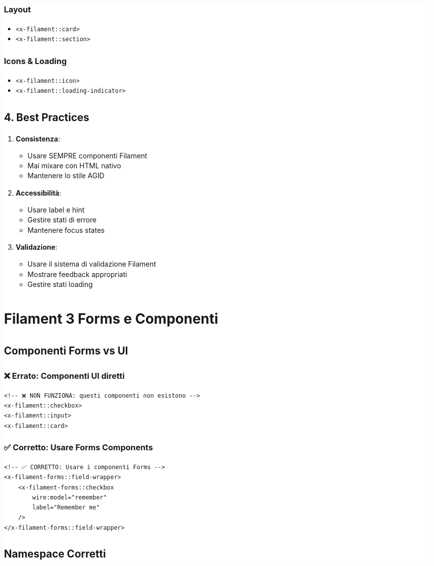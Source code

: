 ### Layout
- `<x-filament::card>`
- `<x-filament::section>`

### Icons & Loading
- `<x-filament::icon>`
- `<x-filament::loading-indicator>`

## 4. Best Practices

1. **Consistenza**:
   - Usare SEMPRE componenti Filament
   - Mai mixare con HTML nativo
   - Mantenere lo stile AGID

2. **Accessibilità**:
   - Usare label e hint
   - Gestire stati di errore
   - Mantenere focus states

3. **Validazione**:
   - Usare il sistema di validazione Filament
   - Mostrare feedback appropriati
   - Gestire stati loading

# Filament 3 Forms e Componenti

## Componenti Forms vs UI

### ❌ Errato: Componenti UI diretti
```blade
<!-- ❌ NON FUNZIONA: questi componenti non esistono -->
<x-filament::checkbox>
<x-filament::input>
<x-filament::card>
```

### ✅ Corretto: Usare Forms Components
```blade
<!-- ✅ CORRETTO: Usare i componenti Forms -->
<x-filament-forms::field-wrapper>
    <x-filament-forms::checkbox
        wire:model="remember"
        label="Remember me"
    />
</x-filament-forms::field-wrapper>
```

## Namespace Corretti
